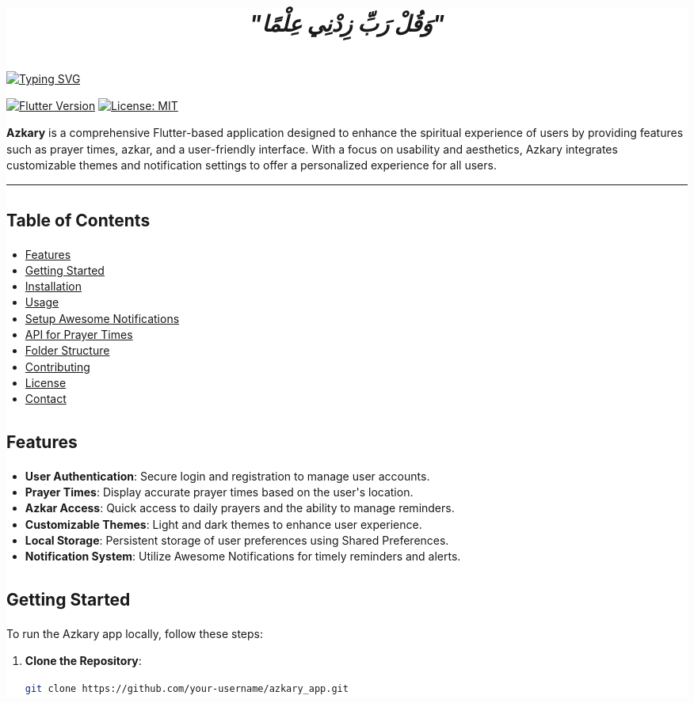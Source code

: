 <div align="center">

# *"وَقُلْ رَبِّ زِدْنِي عِلْمًا"*

</div>
<br clear="both">
<a href="https://git.io/typing-svg"><img src="https://readme-typing-svg.demolab.com?font=Protest+Guerrilla&weight=900&size=45&pause=1000&color=F78918&width=835&height=100&lines=فَاذْكُرُونِي+أَذْكُرْكُمْ+%F0%9F%98%8A%E2%9C%8C%EF%B8%8F" alt="Typing SVG" /></a>
<br clear="both">

[![Flutter Version](https://img.shields.io/badge/Flutter-v3.0-blue.svg)](https://flutter.dev/)
[![License: MIT](https://img.shields.io/badge/License-MIT-yellow.svg)](https://opensource.org/licenses/MIT)

**Azkary** is a comprehensive Flutter-based application designed to enhance the spiritual experience of users by providing features such as prayer times, azkar, and a user-friendly interface. With a focus on usability and aesthetics, Azkary integrates customizable themes and notification settings to offer a personalized experience for all users.


---

## Table of Contents

- [Features](#features)
- [Getting Started](#getting-started)
- [Installation](#installation)
- [Usage](#usage)
- [Setup Awesome Notifications](#setup-awesome-notifications)
- [API for Prayer Times](#api-for-prayer-times)
- [Folder Structure](#folder-structure)
- [Contributing](#contributing)
- [License](#license)
- [Contact](#contact)

## Features

- **User Authentication**: Secure login and registration to manage user accounts.
- **Prayer Times**: Display accurate prayer times based on the user's location.
- **Azkar Access**: Quick access to daily prayers and the ability to manage reminders.
- **Customizable Themes**: Light and dark themes to enhance user experience.
- **Local Storage**: Persistent storage of user preferences using Shared Preferences.
- **Notification System**: Utilize Awesome Notifications for timely reminders and alerts.

## Getting Started

To run the Azkary app locally, follow these steps:

1. **Clone the Repository**:
   ```bash
   git clone https://github.com/your-username/azkary_app.git
   ```
